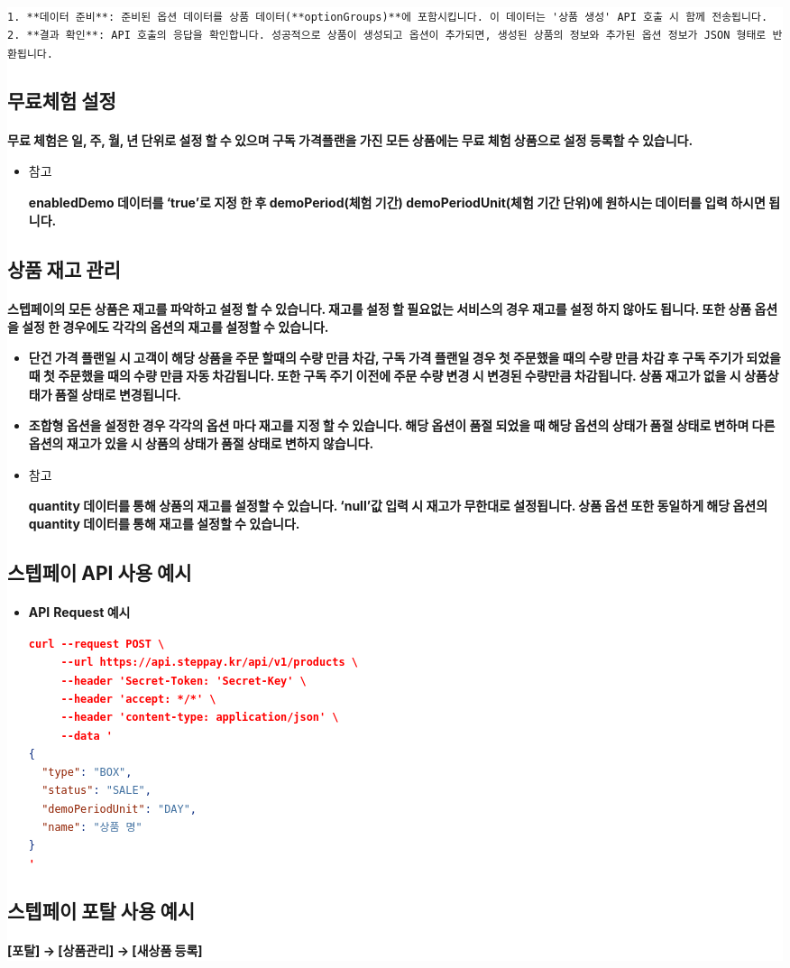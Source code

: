     1. **데이터 준비**: 준비된 옵션 데이터를 상품 데이터(**optionGroups)**에 포함시킵니다. 이 데이터는 '상품 생성' API 호출 시 함께 전송됩니다.
    2. **결과 확인**: API 호출의 응답을 확인합니다. 성공적으로 상품이 생성되고 옵션이 추가되면, 생성된 상품의 정보와 추가된 옵션 정보가 JSON 형태로 반환됩니다.

## 무료체험 설정

**무료 체험은 일, 주, 월, 년 단위로 설정 할 수 있으며 구독 가격플랜을 가진 모든 상품에는 무료 체험 상품으로 설정 등록할 수 있습니다.** 

- 참고
    
    **enabledDemo 데이터를 ‘true’로 지정 한 후  demoPeriod(체험 기간) demoPeriodUnit(체험 기간 단위)에 원하시는 데이터를 입력 하시면 됩니다.**
    

## 상품 재고 관리

**스텝페이의 모든 상품은 재고를 파악하고 설정 할 수 있습니다. 재고를 설정 할 필요없는 서비스의 경우 재고를 설정 하지 않아도 됩니다. 또한 상품 옵션을 설정 한 경우에도 각각의 옵션의 재고를 설정할 수 있습니다.**

- **단건 가격 플랜일 시 고객이 해당 상품을 주문 할때의 수량 만큼 차감, 구독 가격 플랜일 경우 첫 주문했을 때의 수량 만큼 차감 후 구독 주기가 되었을 때 첫 주문했을 때의 수량 만큼 자동 차감됩니다. 또한 구독 주기 이전에 주문 수량 변경 시 변경된 수량만큼 차감됩니다. 상품 재고가 없을 시 상품상태가 품절 상태로 변경됩니다.**
- **조합형 옵션을 설정한 경우 각각의 옵션 마다 재고를 지정 할 수 있습니다. 해당 옵션이 품절 되었을 때 해당 옵션의 상태가 품절 상태로 변하며 다른 옵션의 재고가 있을 시 상품의 상태가 품절 상태로 변하지 않습니다.**
- 참고
    
    **quantity 데이터를 통해 상품의 재고를 설정할 수 있습니다. ‘null’값 입력 시 재고가 무한대로 설정됩니다. 상품 옵션 또한 동일하게 해당 옵션의 quantity 데이터를 통해 재고를 설정할 수 있습니다.**
    

## 스텝페이 API 사용 예시

- **API** **Request 예시**
    
    ```json
    curl --request POST \
         --url https://api.steppay.kr/api/v1/products \
         --header 'Secret-Token: 'Secret-Key' \
         --header 'accept: */*' \
         --header 'content-type: application/json' \
         --data '
    {
      "type": "BOX",
      "status": "SALE",
      "demoPeriodUnit": "DAY",
      "name": "상품 명"
    }
    '
    ```
    

## 스텝페이 포탈 사용 예시

**[포탈] → [상품관리] → [새상품 등록]**
